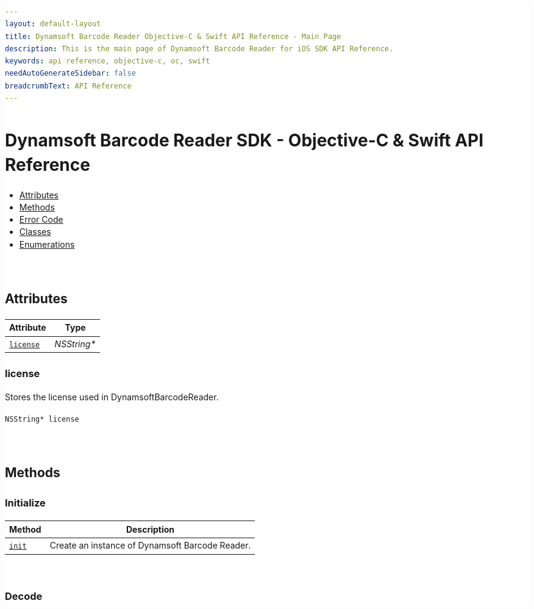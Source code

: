 ```yaml
---
layout: default-layout
title: Dynamsoft Barcode Reader Objective-C & Swift API Reference - Main Page
description: This is the main page of Dynamsoft Barcode Reader for iOS SDK API Reference.
keywords: api reference, objective-c, oc, swift
needAutoGenerateSidebar: false
breadcrumbText: API Reference
---
```


# Dynamsoft Barcode Reader SDK - Objective-C & Swift API Reference

- [Attributes](#attributes)
- [Methods](#methods)
- [Error Code](#error-code)
- [Classes](#classes)
- [Enumerations](#enumerations)  

&nbsp; 

## Attributes 
  
| Attribute | Type |
|---------- | ---- |
| [`license`](#license) | *NSString\** |

### license

Stores the license used in DynamsoftBarcodeReader.

```objc
NSString* license
```

&nbsp;

## Methods

### Initialize
  
  | Method               | Description |
  |----------------------|-------------|
  | [`init`](methods/initialize.md#init) | Create an instance of Dynamsoft Barcode Reader. |


&nbsp; 


### Decode
